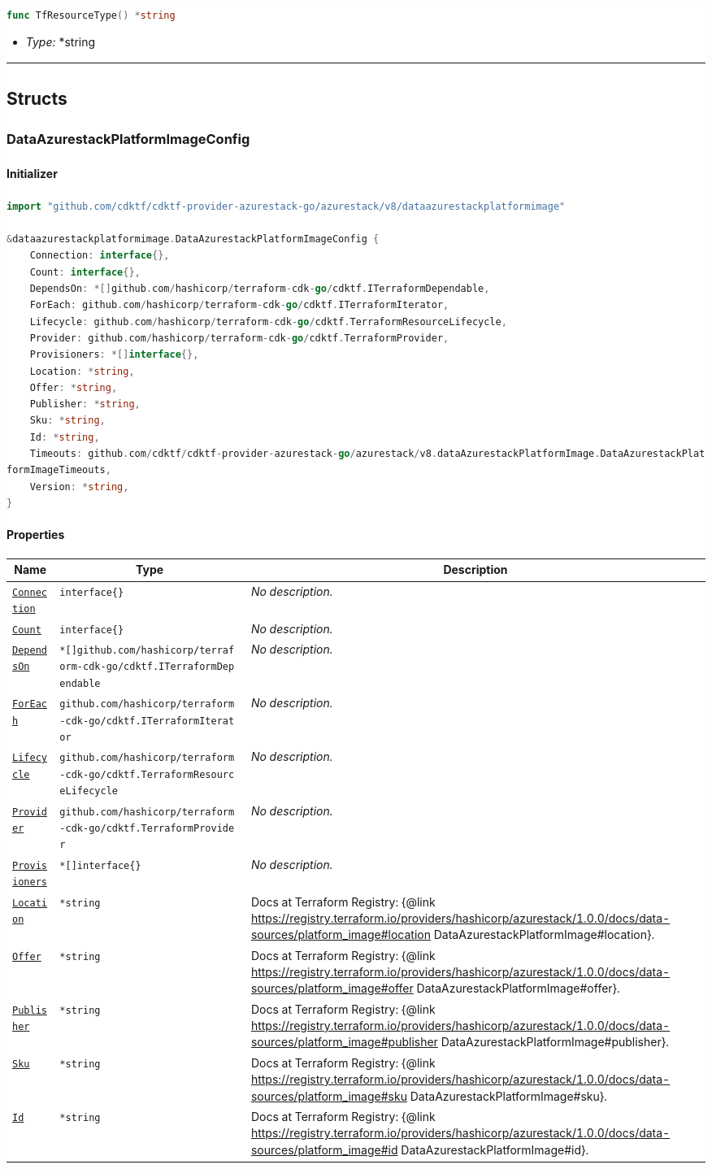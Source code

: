 ```go
func TfResourceType() *string
```

- *Type:* *string

---

## Structs <a name="Structs" id="Structs"></a>

### DataAzurestackPlatformImageConfig <a name="DataAzurestackPlatformImageConfig" id="@cdktf/provider-azurestack.dataAzurestackPlatformImage.DataAzurestackPlatformImageConfig"></a>

#### Initializer <a name="Initializer" id="@cdktf/provider-azurestack.dataAzurestackPlatformImage.DataAzurestackPlatformImageConfig.Initializer"></a>

```go
import "github.com/cdktf/cdktf-provider-azurestack-go/azurestack/v8/dataazurestackplatformimage"

&dataazurestackplatformimage.DataAzurestackPlatformImageConfig {
	Connection: interface{},
	Count: interface{},
	DependsOn: *[]github.com/hashicorp/terraform-cdk-go/cdktf.ITerraformDependable,
	ForEach: github.com/hashicorp/terraform-cdk-go/cdktf.ITerraformIterator,
	Lifecycle: github.com/hashicorp/terraform-cdk-go/cdktf.TerraformResourceLifecycle,
	Provider: github.com/hashicorp/terraform-cdk-go/cdktf.TerraformProvider,
	Provisioners: *[]interface{},
	Location: *string,
	Offer: *string,
	Publisher: *string,
	Sku: *string,
	Id: *string,
	Timeouts: github.com/cdktf/cdktf-provider-azurestack-go/azurestack/v8.dataAzurestackPlatformImage.DataAzurestackPlatformImageTimeouts,
	Version: *string,
}
```

#### Properties <a name="Properties" id="Properties"></a>

| **Name** | **Type** | **Description** |
| --- | --- | --- |
| <code><a href="#@cdktf/provider-azurestack.dataAzurestackPlatformImage.DataAzurestackPlatformImageConfig.property.connection">Connection</a></code> | <code>interface{}</code> | *No description.* |
| <code><a href="#@cdktf/provider-azurestack.dataAzurestackPlatformImage.DataAzurestackPlatformImageConfig.property.count">Count</a></code> | <code>interface{}</code> | *No description.* |
| <code><a href="#@cdktf/provider-azurestack.dataAzurestackPlatformImage.DataAzurestackPlatformImageConfig.property.dependsOn">DependsOn</a></code> | <code>*[]github.com/hashicorp/terraform-cdk-go/cdktf.ITerraformDependable</code> | *No description.* |
| <code><a href="#@cdktf/provider-azurestack.dataAzurestackPlatformImage.DataAzurestackPlatformImageConfig.property.forEach">ForEach</a></code> | <code>github.com/hashicorp/terraform-cdk-go/cdktf.ITerraformIterator</code> | *No description.* |
| <code><a href="#@cdktf/provider-azurestack.dataAzurestackPlatformImage.DataAzurestackPlatformImageConfig.property.lifecycle">Lifecycle</a></code> | <code>github.com/hashicorp/terraform-cdk-go/cdktf.TerraformResourceLifecycle</code> | *No description.* |
| <code><a href="#@cdktf/provider-azurestack.dataAzurestackPlatformImage.DataAzurestackPlatformImageConfig.property.provider">Provider</a></code> | <code>github.com/hashicorp/terraform-cdk-go/cdktf.TerraformProvider</code> | *No description.* |
| <code><a href="#@cdktf/provider-azurestack.dataAzurestackPlatformImage.DataAzurestackPlatformImageConfig.property.provisioners">Provisioners</a></code> | <code>*[]interface{}</code> | *No description.* |
| <code><a href="#@cdktf/provider-azurestack.dataAzurestackPlatformImage.DataAzurestackPlatformImageConfig.property.location">Location</a></code> | <code>*string</code> | Docs at Terraform Registry: {@link https://registry.terraform.io/providers/hashicorp/azurestack/1.0.0/docs/data-sources/platform_image#location DataAzurestackPlatformImage#location}. |
| <code><a href="#@cdktf/provider-azurestack.dataAzurestackPlatformImage.DataAzurestackPlatformImageConfig.property.offer">Offer</a></code> | <code>*string</code> | Docs at Terraform Registry: {@link https://registry.terraform.io/providers/hashicorp/azurestack/1.0.0/docs/data-sources/platform_image#offer DataAzurestackPlatformImage#offer}. |
| <code><a href="#@cdktf/provider-azurestack.dataAzurestackPlatformImage.DataAzurestackPlatformImageConfig.property.publisher">Publisher</a></code> | <code>*string</code> | Docs at Terraform Registry: {@link https://registry.terraform.io/providers/hashicorp/azurestack/1.0.0/docs/data-sources/platform_image#publisher DataAzurestackPlatformImage#publisher}. |
| <code><a href="#@cdktf/provider-azurestack.dataAzurestackPlatformImage.DataAzurestackPlatformImageConfig.property.sku">Sku</a></code> | <code>*string</code> | Docs at Terraform Registry: {@link https://registry.terraform.io/providers/hashicorp/azurestack/1.0.0/docs/data-sources/platform_image#sku DataAzurestackPlatformImage#sku}. |
| <code><a href="#@cdktf/provider-azurestack.dataAzurestackPlatformImage.DataAzurestackPlatformImageConfig.property.id">Id</a></code> | <code>*string</code> | Docs at Terraform Registry: {@link https://registry.terraform.io/providers/hashicorp/azurestack/1.0.0/docs/data-sources/platform_image#id DataAzurestackPlatformImage#id}. |